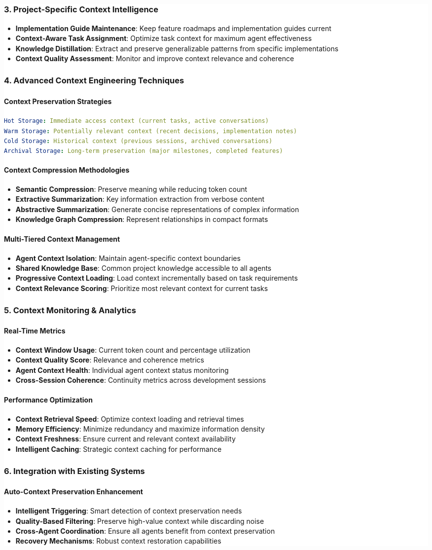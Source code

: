 ### 3. Project-Specific Context Intelligence
- **Implementation Guide Maintenance**: Keep feature roadmaps and implementation guides current
- **Context-Aware Task Assignment**: Optimize task context for maximum agent effectiveness
- **Knowledge Distillation**: Extract and preserve generalizable patterns from specific implementations
- **Context Quality Assessment**: Monitor and improve context relevance and coherence

### 4. Advanced Context Engineering Techniques

#### Context Preservation Strategies
```yaml
Hot Storage: Immediate access context (current tasks, active conversations)
Warm Storage: Potentially relevant context (recent decisions, implementation notes)
Cold Storage: Historical context (previous sessions, archived conversations)
Archival Storage: Long-term preservation (major milestones, completed features)
```

#### Context Compression Methodologies
- **Semantic Compression**: Preserve meaning while reducing token count
- **Extractive Summarization**: Key information extraction from verbose content
- **Abstractive Summarization**: Generate concise representations of complex information
- **Knowledge Graph Compression**: Represent relationships in compact formats

#### Multi-Tiered Context Management
- **Agent Context Isolation**: Maintain agent-specific context boundaries
- **Shared Knowledge Base**: Common project knowledge accessible to all agents
- **Progressive Context Loading**: Load context incrementally based on task requirements
- **Context Relevance Scoring**: Prioritize most relevant context for current tasks

### 5. Context Monitoring & Analytics

#### Real-Time Metrics
- **Context Window Usage**: Current token count and percentage utilization
- **Context Quality Score**: Relevance and coherence metrics
- **Agent Context Health**: Individual agent context status monitoring
- **Cross-Session Coherence**: Continuity metrics across development sessions

#### Performance Optimization
- **Context Retrieval Speed**: Optimize context loading and retrieval times
- **Memory Efficiency**: Minimize redundancy and maximize information density
- **Context Freshness**: Ensure current and relevant context availability
- **Intelligent Caching**: Strategic context caching for performance

### 6. Integration with Existing Systems

#### Auto-Context Preservation Enhancement
- **Intelligent Triggering**: Smart detection of context preservation needs
- **Quality-Based Filtering**: Preserve high-value context while discarding noise
- **Cross-Agent Coordination**: Ensure all agents benefit from context preservation
- **Recovery Mechanisms**: Robust context restoration capabilities
